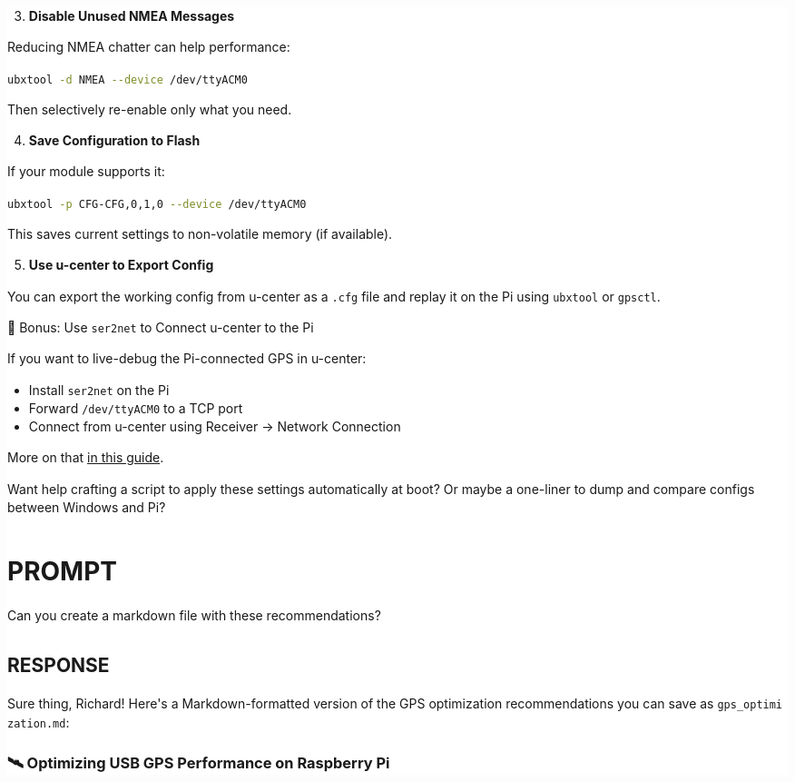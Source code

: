 3. **Disable Unused NMEA Messages**

Reducing NMEA chatter can help performance:



```bash
ubxtool -d NMEA --device /dev/ttyACM0
```



Then selectively re-enable only what you need.

4. **Save Configuration to Flash**

If your module supports it:



```bash
ubxtool -p CFG-CFG,0,1,0 --device /dev/ttyACM0
```



This saves current settings to non-volatile memory (if available).

5. **Use u-center to Export Config**

You can export the working config from u-center as a `.cfg` file and replay it on the Pi using `ubxtool` or `gpsctl`.



🧪 Bonus: Use `ser2net` to Connect u-center to the Pi

If you want to live-debug the Pi-connected GPS in u-center:

- Install `ser2net` on the Pi
- Forward `/dev/ttyACM0` to a TCP port
- Connect from u-center using Receiver → Network Connection

More on that [in this guide](https://ozzmaker.com/using-u-center-to-connect-to-a-raspberry-pi-with-an-attached-berrygps-imu-gsm/).



Want help crafting a script to apply these settings automatically at boot? Or maybe a one-liner to dump and compare configs between Windows and Pi?



# PROMPT

Can you create a markdown file with these recommendations?

## RESPONSE

Sure thing, Richard! Here's a Markdown-formatted version of the GPS optimization recommendations you can save as `gps_optimization.md`:



### 🛰️ Optimizing USB GPS Performance on Raspberry Pi
